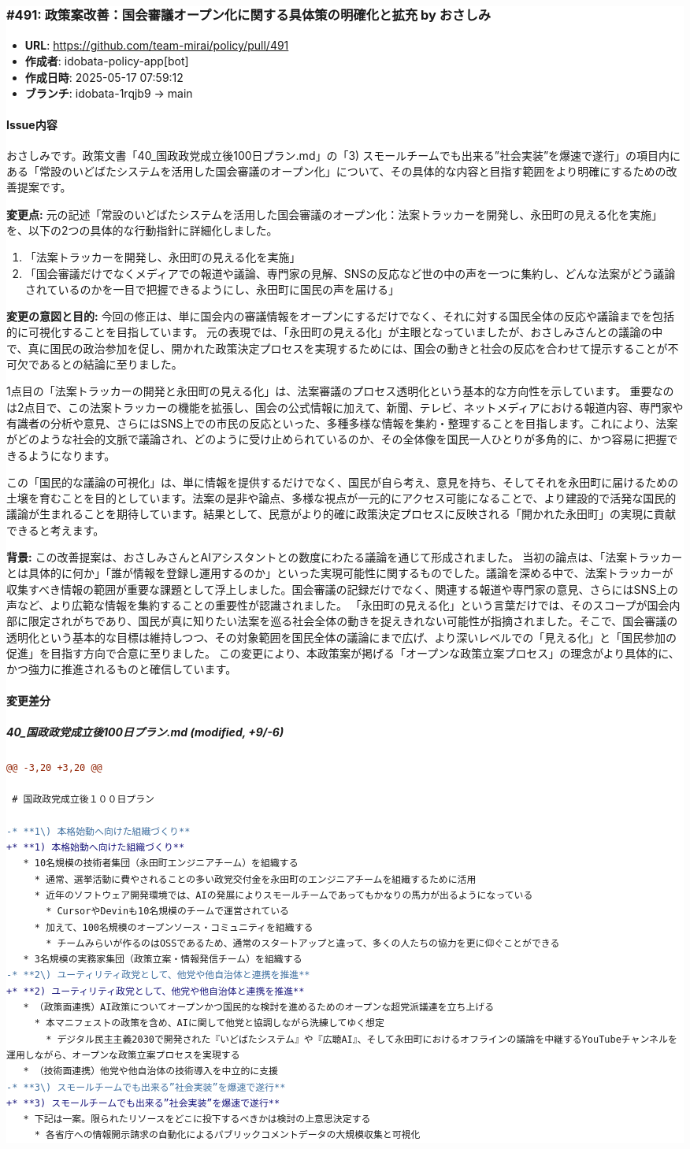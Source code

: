### #491: 政策案改善：国会審議オープン化に関する具体策の明確化と拡充 by おさしみ

- **URL**: https://github.com/team-mirai/policy/pull/491
- **作成者**: idobata-policy-app[bot]
- **作成日時**: 2025-05-17 07:59:12
- **ブランチ**: idobata-1rqjb9 → main

#### Issue内容

おさしみです。政策文書「40_国政政党成立後100日プラン.md」の「3) スモールチームでも出来る”社会実装”を爆速で遂行」の項目内にある「常設のいどばたシステムを活用した国会審議のオープン化」について、その具体的な内容と目指す範囲をより明確にするための改善提案です。

**変更点:**
元の記述「常設のいどばたシステムを活用した国会審議のオープン化：法案トラッカーを開発し、永田町の見える化を実施」を、以下の2つの具体的な行動指針に詳細化しました。
1.  「法案トラッカーを開発し、永田町の見える化を実施」
2.  「国会審議だけでなくメディアでの報道や議論、専門家の見解、SNSの反応など世の中の声を一つに集約し、どんな法案がどう議論されているのかを一目で把握できるようにし、永田町に国民の声を届ける」

**変更の意図と目的:**
今回の修正は、単に国会内の審議情報をオープンにするだけでなく、それに対する国民全体の反応や議論までを包括的に可視化することを目指しています。
元の表現では、「永田町の見える化」が主眼となっていましたが、おさしみさんとの議論の中で、真に国民の政治参加を促し、開かれた政策決定プロセスを実現するためには、国会の動きと社会の反応を合わせて提示することが不可欠であるとの結論に至りました。

1点目の「法案トラッカーの開発と永田町の見える化」は、法案審議のプロセス透明化という基本的な方向性を示しています。
重要なのは2点目で、この法案トラッカーの機能を拡張し、国会の公式情報に加えて、新聞、テレビ、ネットメディアにおける報道内容、専門家や有識者の分析や意見、さらにはSNS上での市民の反応といった、多種多様な情報を集約・整理することを目指します。これにより、法案がどのような社会的文脈で議論され、どのように受け止められているのか、その全体像を国民一人ひとりが多角的に、かつ容易に把握できるようになります。

この「国民的な議論の可視化」は、単に情報を提供するだけでなく、国民が自ら考え、意見を持ち、そしてそれを永田町に届けるための土壌を育むことを目的としています。法案の是非や論点、多様な視点が一元的にアクセス可能になることで、より建設的で活発な国民的議論が生まれることを期待しています。結果として、民意がより的確に政策決定プロセスに反映される「開かれた永田町」の実現に貢献できると考えます。

**背景:**
この改善提案は、おさしみさんとAIアシスタントとの数度にわたる議論を通じて形成されました。
当初の論点は、「法案トラッカーとは具体的に何か」「誰が情報を登録し運用するのか」といった実現可能性に関するものでした。議論を深める中で、法案トラッカーが収集すべき情報の範囲が重要な課題として浮上しました。国会審議の記録だけでなく、関連する報道や専門家の意見、さらにはSNS上の声など、より広範な情報を集約することの重要性が認識されました。
「永田町の見える化」という言葉だけでは、そのスコープが国会内部に限定されがちであり、国民が真に知りたい法案を巡る社会全体の動きを捉えきれない可能性が指摘されました。そこで、国会審議の透明化という基本的な目標は維持しつつ、その対象範囲を国民全体の議論にまで広げ、より深いレベルでの「見える化」と「国民参加の促進」を目指す方向で合意に至りました。
この変更により、本政策案が掲げる「オープンな政策立案プロセス」の理念がより具体的に、かつ強力に推進されるものと確信しています。


#### 変更差分

##### 40_国政政党成立後100日プラン.md (modified, +9/-6)

```diff
@@ -3,20 +3,20 @@
 
 # 国政政党成立後１００日プラン
 
-* **1\) 本格始動へ向けた組織づくり**  
+* **1) 本格始動へ向けた組織づくり**  
   * 10名規模の技術者集団（永田町エンジニアチーム）を組織する  
     * 通常、選挙活動に費やされることの多い政党交付金を永田町のエンジニアチームを組織するために活用  
     * 近年のソフトウェア開発環境では、AIの発展によりスモールチームであってもかなりの馬力が出るようになっている  
       * CursorやDevinも10名規模のチームで運営されている  
     * 加えて、100名規模のオープンソース・コミュニティを組織する  
       * チームみらいが作るのはOSSであるため、通常のスタートアップと違って、多くの人たちの協力を更に仰ぐことができる  
   * 3名規模の実務家集団（政策立案・情報発信チーム）を組織する  
-* **2\) ユーティリティ政党として、他党や他自治体と連携を推進**  
+* **2) ユーティリティ政党として、他党や他自治体と連携を推進**  
   * （政策面連携）AI政策についてオープンかつ国民的な検討を進めるためのオープンな超党派議連を立ち上げる  
     * 本マニフェストの政策を含め、AIに関して他党と協調しながら洗練してゆく想定  
       * デジタル民主主義2030で開発された『いどばたシステム』や『広聴AI』、そして永田町におけるオフラインの議論を中継するYouTubeチャンネルを運用しながら、オープンな政策立案プロセスを実現する  
   * （技術面連携）他党や他自治体の技術導入を中立的に支援  
-* **3\) スモールチームでも出来る”社会実装”を爆速で遂行**  
+* **3) スモールチームでも出来る”社会実装”を爆速で遂行**  
   * 下記は一案。限られたリソースをどこに投下するべきかは検討の上意思決定する  
     * 各省庁への情報開示請求の自動化によるパブリックコメントデータの大規模収集と可視化  
```